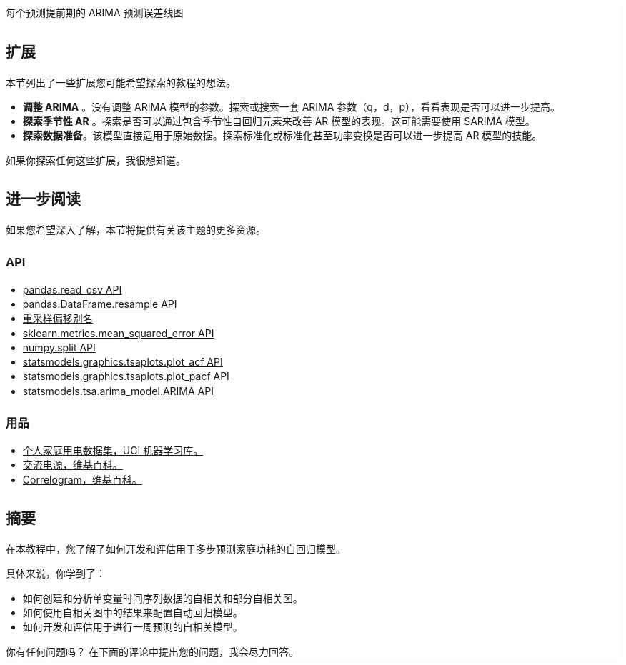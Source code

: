 每个预测提前期的 ARIMA 预测误差线图

## 扩展

本节列出了一些扩展您可能希望探索的教程的想法。

*   **调整 ARIMA** 。没有调整 ARIMA 模型的参数。探索或搜索一套 ARIMA 参数（q，d，p），看看表现是否可以进一步提高。
*   **探索季节性 AR** 。探索是否可以通过包含季节性自回归元素来改善 AR 模型的表现。这可能需要使用 SARIMA 模型。
*   **探索数据准备**。该模型直接适用于原始数据。探索标准化或标准化甚至功率变换是否可以进一步提高 AR 模型的技能。

如果你探索任何这些扩展，我很想知道。

## 进一步阅读

如果您希望深入了解，本节将提供有关该主题的更多资源。

### API

*   [pandas.read_csv API](https://pandas.pydata.org/pandas-docs/stable/generated/pandas.read_csv.html)
*   [pandas.DataFrame.resample API](https://pandas.pydata.org/pandas-docs/stable/generated/pandas.DataFrame.resample.html)
*   [重采样偏移别名](http://pandas.pydata.org/pandas-docs/stable/timeseries.html#offset-aliases)
*   [sklearn.metrics.mean_squared_error API](http://scikit-learn.org/stable/modules/generated/sklearn.metrics.mean_squared_error.html)
*   [numpy.split API](https://docs.scipy.org/doc/numpy/reference/generated/numpy.split.html)
*   [statsmodels.graphics.tsaplots.plot_acf API](http://www.statsmodels.org/dev/generated/statsmodels.graphics.tsaplots.plot_acf.html)
*   [statsmodels.graphics.tsaplots.plot_pacf API](http://www.statsmodels.org/dev/generated/statsmodels.graphics.tsaplots.plot_pacf.html)
*   [statsmodels.tsa.arima_model.ARIMA API](http://www.statsmodels.org/dev/generated/statsmodels.tsa.arima_model.ARIMA.html)

### 用品

*   [个人家庭用电数据集，UCI 机器学习库。](https://archive.ics.uci.edu/ml/datasets/individual+household+electric+power+consumption)
*   [交流电源，维基百科。](https://en.wikipedia.org/wiki/AC_power)
*   [Correlogram，维基百科。](https://en.wikipedia.org/wiki/Correlogram)

## 摘要

在本教程中，您了解了如何开发和评估用于多步预测家庭功耗的自回归模型。

具体来说，你学到了：

*   如何创建和分析单变量时间序列数据的自相关和部分自相关图。
*   如何使用自相关图中的结果来配置自动回归模型。
*   如何开发和评估用于进行一周预测的自相关模型。

你有任何问题吗？
在下面的评论中提出您的问题，我会尽力回答。